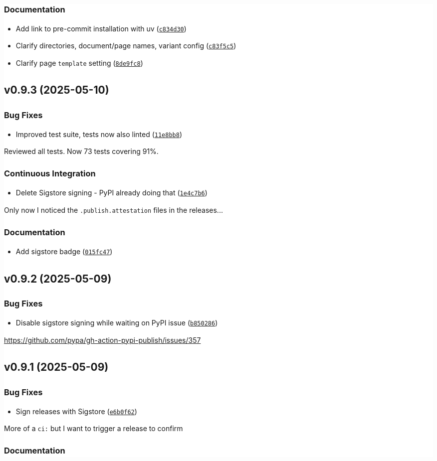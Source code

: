 ### Documentation

- Add link to pre-commit installation with uv
  ([`c834d30`](https://github.com/pythonnz/pdfbaker/commit/c834d30accdd23bffaad9443dbf60613d0c90c6d))

- Clarify directories, document/page names, variant config
  ([`c83f5c5`](https://github.com/pythonnz/pdfbaker/commit/c83f5c5eebd96940a68df1d7173c451098d6375f))

- Clarify page `template` setting
  ([`8de9fc8`](https://github.com/pythonnz/pdfbaker/commit/8de9fc886f916a70008cdf3107d8bbeb4153d2a5))


## v0.9.3 (2025-05-10)

### Bug Fixes

- Improved test suite, tests now also linted
  ([`11e8bb8`](https://github.com/pythonnz/pdfbaker/commit/11e8bb848114362c9c957351070f73ff084a4adc))

Reviewed all tests. Now 73 tests covering 91%.

### Continuous Integration

- Delete Sigstore signing - PyPI already doing that
  ([`1e4c7b6`](https://github.com/pythonnz/pdfbaker/commit/1e4c7b656040a2c4920571c83d0f72b35f87becf))

Only now I noticed the `.publish.attestation` files in the releases...

### Documentation

- Add sigstore badge
  ([`015fc47`](https://github.com/pythonnz/pdfbaker/commit/015fc47b271fb510e7c487805efee9750a4a52b6))


## v0.9.2 (2025-05-09)

### Bug Fixes

- Disable sigstore signing while waiting on PyPI issue
  ([`b850286`](https://github.com/pythonnz/pdfbaker/commit/b85028658f1e6c4ad316b35bfff681b01396142e))

https://github.com/pypa/gh-action-pypi-publish/issues/357


## v0.9.1 (2025-05-09)

### Bug Fixes

- Sign releases with Sigstore
  ([`e6b0f62`](https://github.com/pythonnz/pdfbaker/commit/e6b0f62f7c571c3c0e8b94ac9edb2782d03b51e5))

More of a `ci:` but I want to trigger a release to confirm

### Documentation
